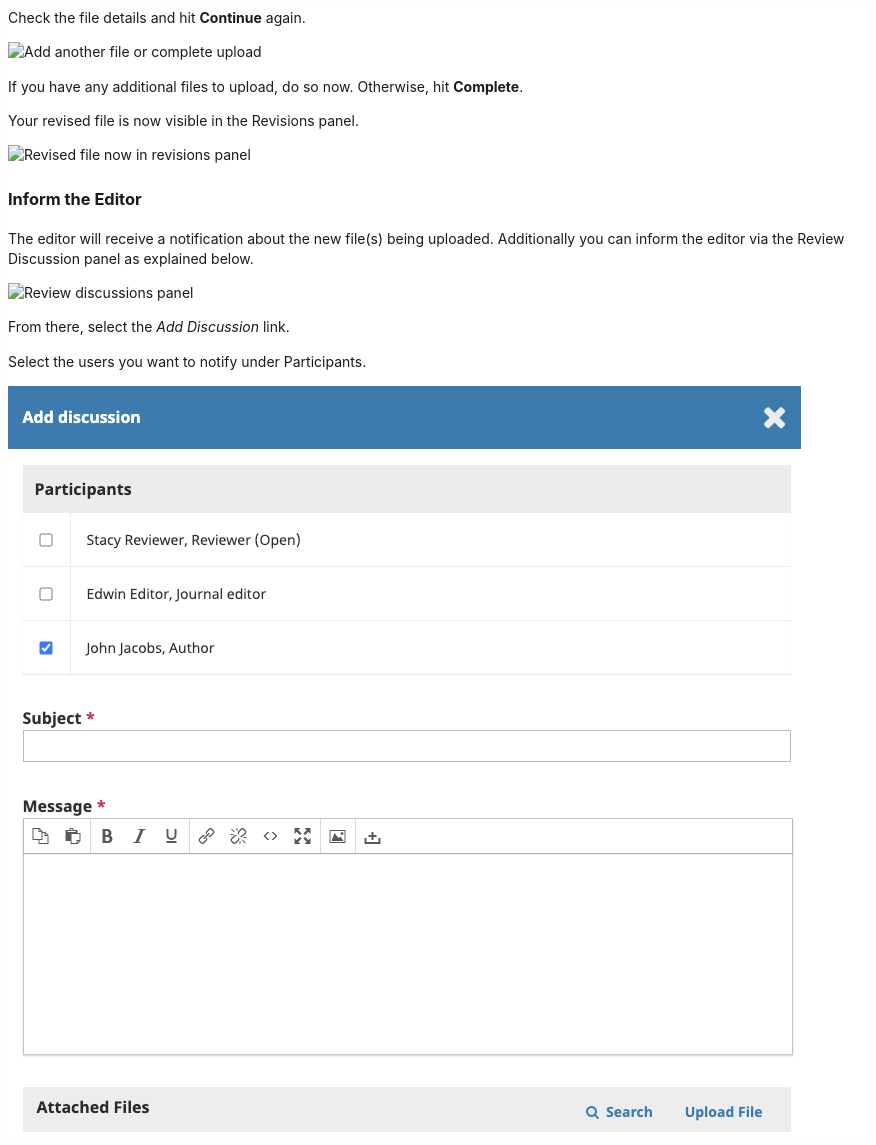 Check the file details and hit **Continue** again.

![Add another file or complete upload](./assets/learning-ojs-3-auth-responding-upload3.png)

If you have any additional files to upload, do so now. Otherwise, hit **Complete**.

Your revised file is now visible in the Revisions panel.

![Revised file now in revisions panel](./assets/learning-ojs-3-auth-responding-upload4.png)

### Inform the Editor

The editor will receive a notification about the new file(s) being uploaded. Additionally you can inform the editor via the Review Discussion panel as explained below.

![Review discussions panel](./assets/learning-ojs-3-auth-responding-discussion.png)

From there, select the *Add Discussion* link.

Select the users you want to notify under Participants.

![Add discussion and select participants](./assets/learning-ojs-3.2-auth-responding-discussion-add.png)
